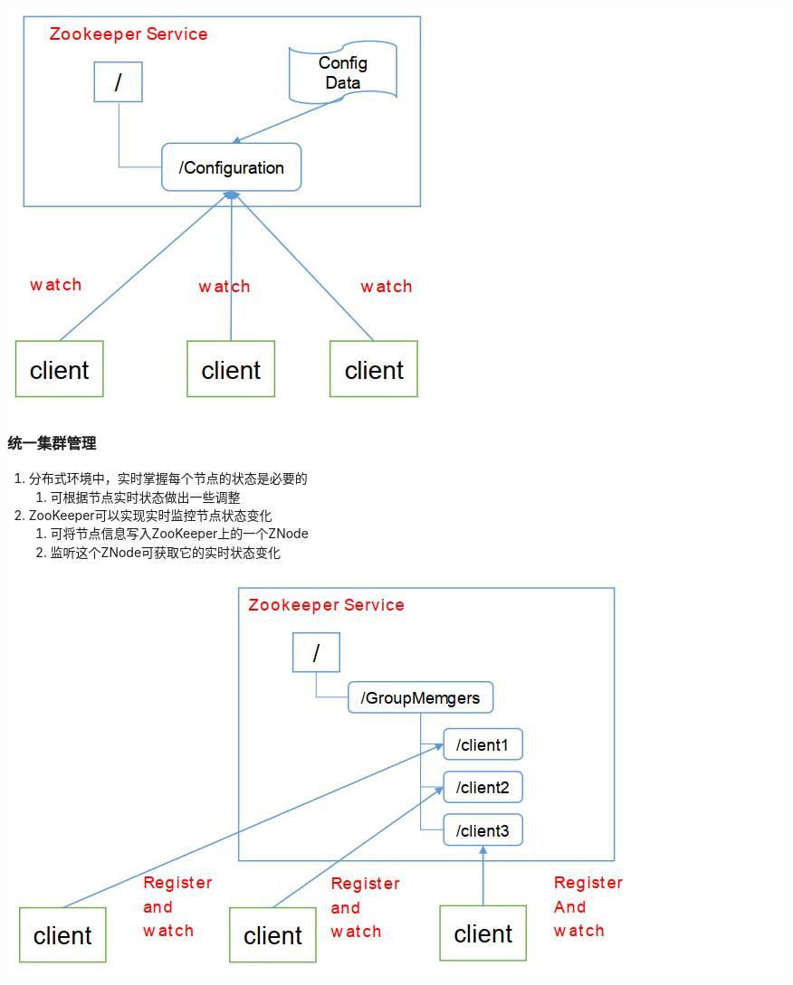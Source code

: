 ![](/assets/imgs/05.png)

### 统一集群管理 ###

1. 分布式环境中，实时掌握每个节点的状态是必要的
	1. 可根据节点实时状态做出一些调整
2. ZooKeeper可以实现实时监控节点状态变化
	1. 可将节点信息写入ZooKeeper上的一个ZNode
	2. 监听这个ZNode可获取它的实时状态变化

![](/assets/imgs/06.png)
